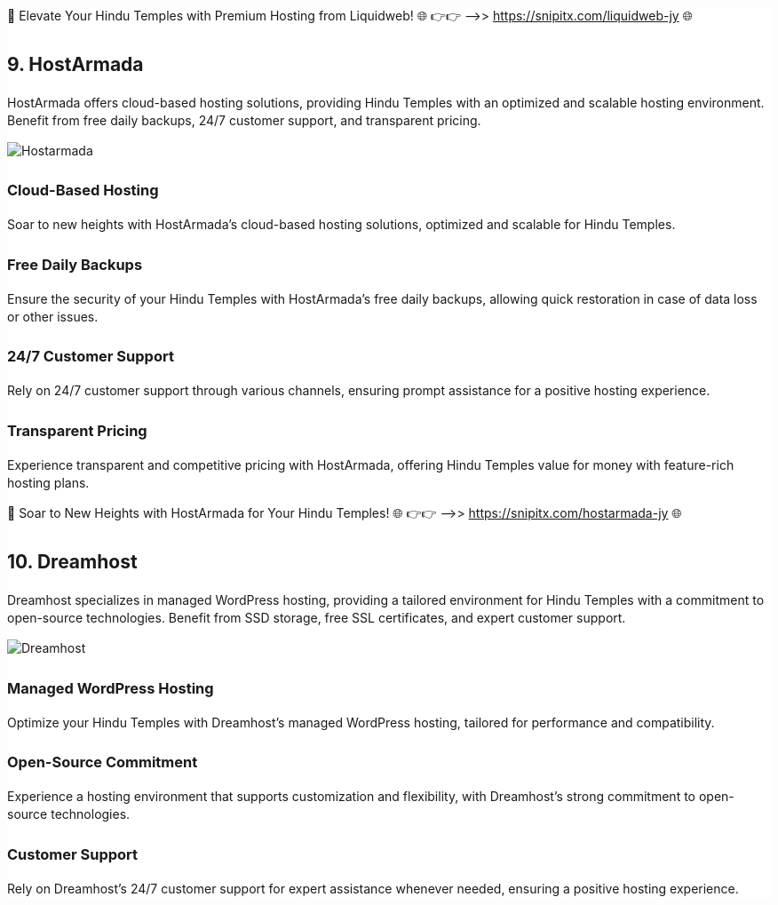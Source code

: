🚀 Elevate Your Hindu Temples with Premium Hosting from Liquidweb! 🌐
👉👉 -->> https://snipitx.com/liquidweb-jy 🌐

## 9. HostArmada

HostArmada offers cloud-based hosting solutions, providing Hindu Temples with an optimized and scalable hosting environment. Benefit from free daily backups, 24/7 customer support, and transparent pricing.

![Hostarmada](https://i.imgur.com/KFbdf3o.jpeg "Hostarmada Hosting")

### Cloud-Based Hosting
Soar to new heights with HostArmada’s cloud-based hosting solutions, optimized and scalable for Hindu Temples.

### Free Daily Backups
Ensure the security of your Hindu Temples with HostArmada’s free daily backups, allowing quick restoration in case of data loss or other issues.

### 24/7 Customer Support
Rely on 24/7 customer support through various channels, ensuring prompt assistance for a positive hosting experience.

### Transparent Pricing
Experience transparent and competitive pricing with HostArmada, offering Hindu Temples value for money with feature-rich hosting plans.

🚀 Soar to New Heights with HostArmada for Your Hindu Temples! 🌐
👉👉 -->> https://snipitx.com/hostarmada-jy 🌐

## 10. Dreamhost

Dreamhost specializes in managed WordPress hosting, providing a tailored environment for Hindu Temples with a commitment to open-source technologies. Benefit from SSD storage, free SSL certificates, and expert customer support.

![Dreamhost](https://i.imgur.com/rXIg8ip.jpeg "Dreamhost Hosting")

### Managed WordPress Hosting
Optimize your Hindu Temples with Dreamhost’s managed WordPress hosting, tailored for performance and compatibility.

### Open-Source Commitment
Experience a hosting environment that supports customization and flexibility, with Dreamhost’s strong commitment to open-source technologies.

### Customer Support
Rely on Dreamhost’s 24/7 customer support for expert assistance whenever needed, ensuring a positive hosting experience.
